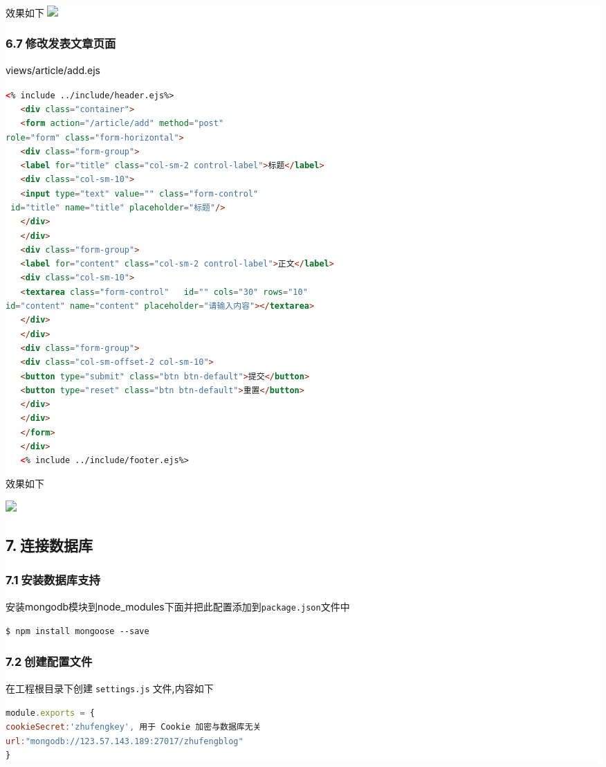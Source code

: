 效果如下
<img src="http://7xjf2l.com2.z0.glb.qiniucdn.com/bootlogin.jpg" class="img-responsive">

### 6.7 修改发表文章页面
views/article/add.ejs
```html
<% include ../include/header.ejs%>
   <div class="container">
   <form action="/article/add" method="post"
role="form" class="form-horizontal">
   <div class="form-group">
   <label for="title" class="col-sm-2 control-label">标题</label>
   <div class="col-sm-10">
   <input type="text" value="" class="form-control"
 id="title" name="title" placeholder="标题"/>
   </div>
   </div>
   <div class="form-group">
   <label for="content" class="col-sm-2 control-label">正文</label>
   <div class="col-sm-10">
   <textarea class="form-control"   id="" cols="30" rows="10"
id="content" name="content" placeholder="请输入内容"></textarea>
   </div>
   </div>
   <div class="form-group">
   <div class="col-sm-offset-2 col-sm-10">
   <button type="submit" class="btn btn-default">提交</button>
   <button type="reset" class="btn btn-default">重置</button>
   </div>
   </div>
   </form>
   </div>
   <% include ../include/footer.ejs%>
```
效果如下

<img src="http://7xjf2l.com2.z0.glb.qiniucdn.com/bootaddblog.jpg" class="img-responsive">


## 7.  连接数据库
### 7.1 安装数据库支持
安装mongodb模块到node_modules下面并把此配置添加到`package.json`文件中
```
$ npm install mongoose --save
```
### 7.2 创建配置文件
在工程根目录下创建 `settings.js` 文件,内容如下
```javascript
module.exports = {
cookieSecret:'zhufengkey', 用于 Cookie 加密与数据库无关
url:"mongodb://123.57.143.189:27017/zhufengblog"
}
```
